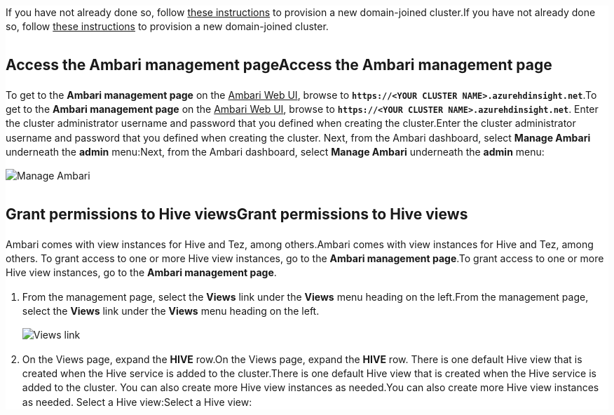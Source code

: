 <span data-ttu-id="98bec-111">If you have not already done so, follow [these instructions](./domain-joined/apache-domain-joined-configure.md) to provision a new domain-joined cluster.</span><span class="sxs-lookup"><span data-stu-id="98bec-111">If you have not already done so, follow [these instructions](./domain-joined/apache-domain-joined-configure.md) to provision a new domain-joined cluster.</span></span>

## <a name="access-the-ambari-management-page"></a><span data-ttu-id="98bec-112">Access the Ambari management page</span><span class="sxs-lookup"><span data-stu-id="98bec-112">Access the Ambari management page</span></span>

<span data-ttu-id="98bec-113">To get to the **Ambari management page** on the [Ambari Web UI](hdinsight-hadoop-manage-ambari.md), browse to **`https://<YOUR CLUSTER NAME>.azurehdinsight.net`**.</span><span class="sxs-lookup"><span data-stu-id="98bec-113">To get to the **Ambari management page** on the [Ambari Web UI](hdinsight-hadoop-manage-ambari.md), browse to **`https://<YOUR CLUSTER NAME>.azurehdinsight.net`**.</span></span> <span data-ttu-id="98bec-114">Enter the cluster administrator username and password that you defined when creating the cluster.</span><span class="sxs-lookup"><span data-stu-id="98bec-114">Enter the cluster administrator username and password that you defined when creating the cluster.</span></span> <span data-ttu-id="98bec-115">Next, from the Ambari dashboard, select **Manage Ambari** underneath the **admin** menu:</span><span class="sxs-lookup"><span data-stu-id="98bec-115">Next, from the Ambari dashboard, select **Manage Ambari** underneath the **admin** menu:</span></span>

![Manage Ambari](./media/hdinsight-authorize-users-to-ambari/manage-ambari.png)

## <a name="grant-permissions-to-hive-views"></a><span data-ttu-id="98bec-117">Grant permissions to Hive views</span><span class="sxs-lookup"><span data-stu-id="98bec-117">Grant permissions to Hive views</span></span>

<span data-ttu-id="98bec-118">Ambari comes with view instances for Hive and Tez, among others.</span><span class="sxs-lookup"><span data-stu-id="98bec-118">Ambari comes with view instances for Hive and Tez, among others.</span></span> <span data-ttu-id="98bec-119">To grant access to one or more Hive view instances, go to the **Ambari management page**.</span><span class="sxs-lookup"><span data-stu-id="98bec-119">To grant access to one or more Hive view instances, go to the **Ambari management page**.</span></span>

1. <span data-ttu-id="98bec-120">From the management page, select the **Views** link under the **Views** menu heading on the left.</span><span class="sxs-lookup"><span data-stu-id="98bec-120">From the management page, select the **Views** link under the **Views** menu heading on the left.</span></span>

    ![Views link](./media/hdinsight-authorize-users-to-ambari/views-link.png)

2. <span data-ttu-id="98bec-122">On the Views page, expand the **HIVE** row.</span><span class="sxs-lookup"><span data-stu-id="98bec-122">On the Views page, expand the **HIVE** row.</span></span> <span data-ttu-id="98bec-123">There is one default Hive view that is created when the Hive service is added to the cluster.</span><span class="sxs-lookup"><span data-stu-id="98bec-123">There is one default Hive view that is created when the Hive service is added to the cluster.</span></span> <span data-ttu-id="98bec-124">You can also create more Hive view instances as needed.</span><span class="sxs-lookup"><span data-stu-id="98bec-124">You can also create more Hive view instances as needed.</span></span> <span data-ttu-id="98bec-125">Select a Hive view:</span><span class="sxs-lookup"><span data-stu-id="98bec-125">Select a Hive view:</span></span>
